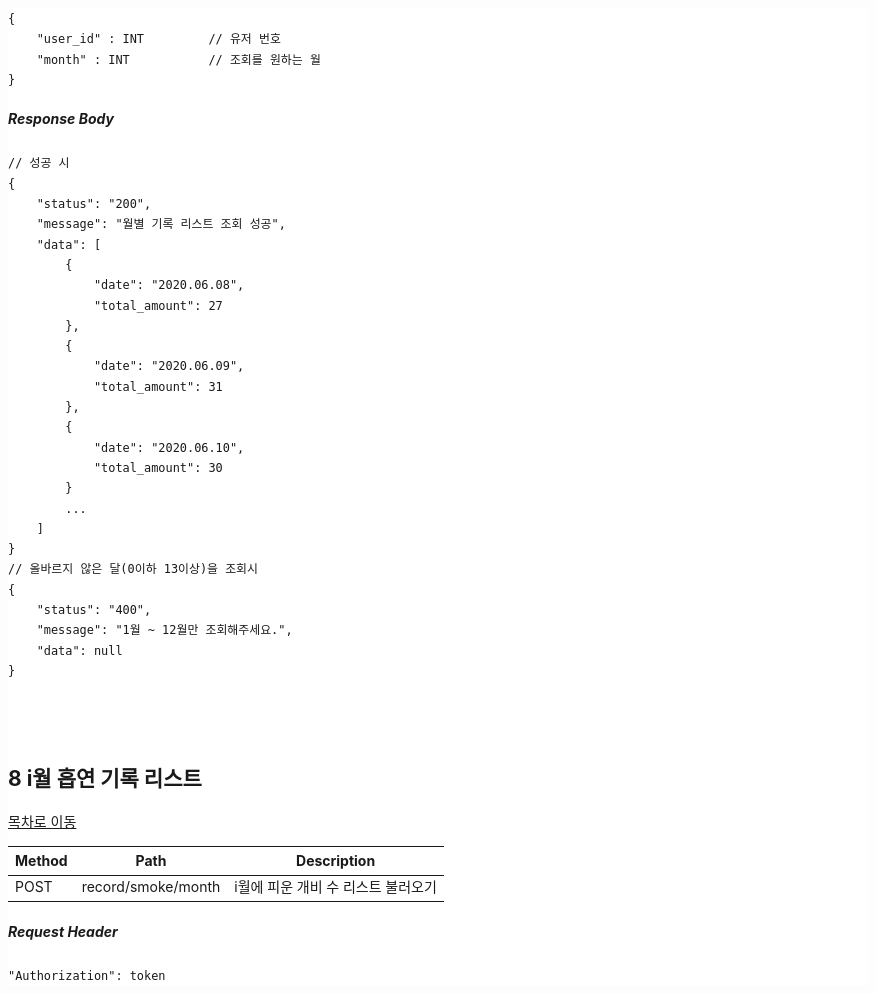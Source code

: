 ```
{
	"user_id" : INT			// 유저 번호
	"month" : INT			// 조회를 원하는 월
}
```

##### Response Body

```
// 성공 시
{
    "status": "200",
    "message": "월별 기록 리스트 조회 성공",
    "data": [
        {
            "date": "2020.06.08",
            "total_amount": 27
        },
        {
            "date": "2020.06.09",
            "total_amount": 31
        },
        {
            "date": "2020.06.10",
            "total_amount": 30
        }
        ...
    ]
}
// 올바르지 않은 달(0이하 13이상)을 조회시
{
    "status": "400",
    "message": "1월 ~ 12월만 조회해주세요.",
    "data": null
}
```

<br/>

<br/>

## 8 i월 흡연 기록 리스트

[목차로 이동](#목차)

| Method | Path               | Description                        |
| ------ | ------------------ | ---------------------------------- |
| POST   | record/smoke/month | i월에 피운 개비 수 리스트 불러오기 |

##### Request Header

````
"Authorization": token
````
